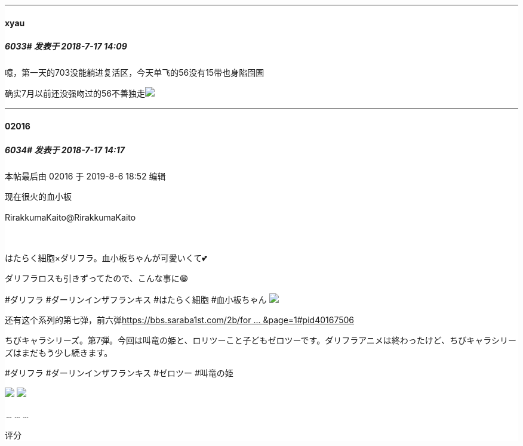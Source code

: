 





*****

####  xyau  
##### 6033#       发表于 2018-7-17 14:09




噫，第一天的703没能躺进复活区，今天单飞的56没有15带也身陷囹圄

确实7月以前还没强吻过的56不善独走<img src="https://static.saraba1st.com/image/smiley/face2017/067.png" referrerpolicy="no-referrer">







*****

####  02016  
##### 6034#       发表于 2018-7-17 14:17



 本帖最后由 02016 于 2019-8-6 18:52 编辑 

现在很火的血小板

RirakkumaKaito@RirakkumaKaito

  

はたらく細胞×ダリフラ。血小板ちゃんが可愛いくて💕

ダリフラロスも引きずってたので、こんな事に😁 

#ダリフラ #ダーリンインザフランキス #はたらく細胞 #血小板ちゃん
<img src="http://ww1.sinaimg.cn/large/006CqqeKgy1ftctths9ndj30go0dcjsq.jpg" referrerpolicy="no-referrer">



还有这个系列的第七弹，前六弹[https://bbs.saraba1st.com/2b/for ... &amp;page=1#pid40167506](https://bbs.saraba1st.com/2b/forum.php?mod=viewthread&amp;tid=1719892&amp;page=1#pid40167506)

ちびキャラシリーズ。第7弾。今回は叫竜の姫と、ロリツーこと子どもゼロツーです。ダリフラアニメは終わったけど、ちびキャラシリーズはまだもう少し続きます。

#ダリフラ #ダーリンインザフランキス #ゼロツー #叫竜の姫

<img src="http://wx3.sinaimg.cn/large/0060lm7Tly1ftctynnlkwj30ep0kfq4c.jpg" referrerpolicy="no-referrer">
<img src="http://wx3.sinaimg.cn/large/0060lm7Tly1ftctynqqxrj30dj0lsdh5.jpg" referrerpolicy="no-referrer">



﹍﹍﹍

评分


